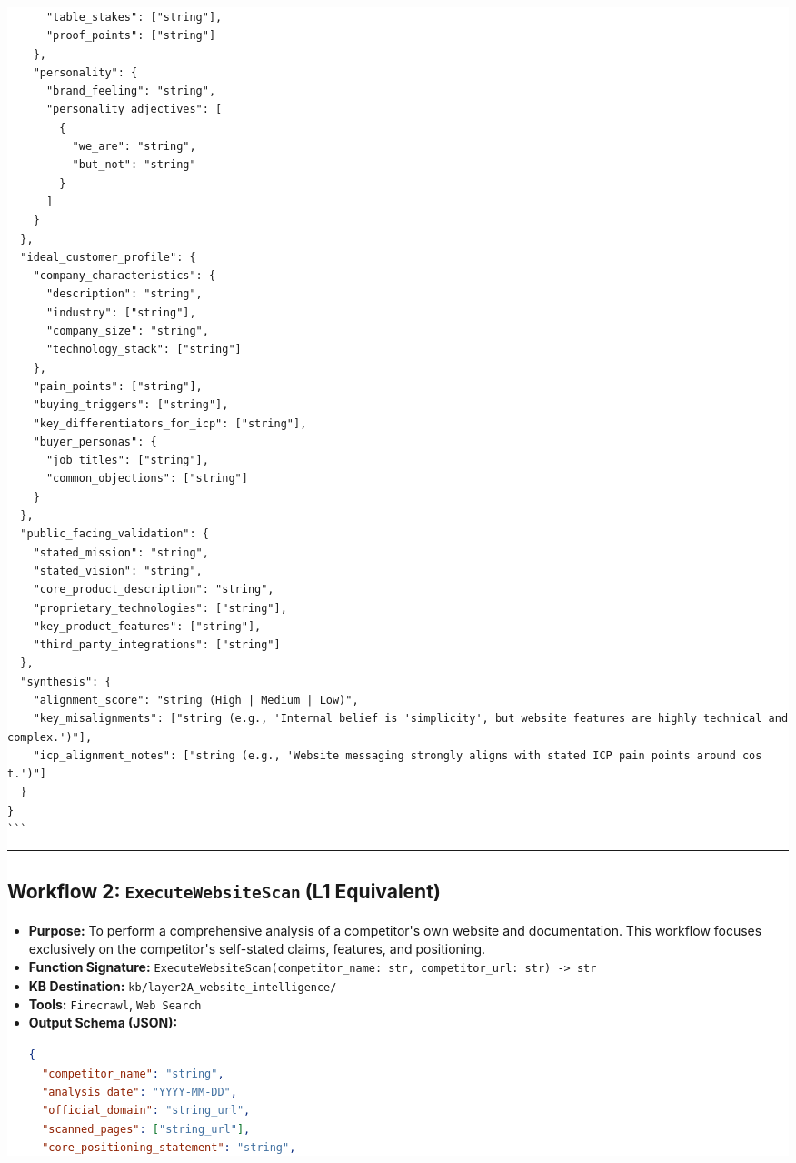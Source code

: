           "table_stakes": ["string"],
          "proof_points": ["string"]
        },
        "personality": {
          "brand_feeling": "string",
          "personality_adjectives": [
            {
              "we_are": "string",
              "but_not": "string"
            }
          ]
        }
      },
      "ideal_customer_profile": {
        "company_characteristics": {
          "description": "string",
          "industry": ["string"],
          "company_size": "string",
          "technology_stack": ["string"]
        },
        "pain_points": ["string"],
        "buying_triggers": ["string"],
        "key_differentiators_for_icp": ["string"],
        "buyer_personas": {
          "job_titles": ["string"],
          "common_objections": ["string"]
        }
      },
      "public_facing_validation": {
        "stated_mission": "string",
        "stated_vision": "string",
        "core_product_description": "string",
        "proprietary_technologies": ["string"],
        "key_product_features": ["string"],
        "third_party_integrations": ["string"]
      },
      "synthesis": {
        "alignment_score": "string (High | Medium | Low)",
        "key_misalignments": ["string (e.g., 'Internal belief is 'simplicity', but website features are highly technical and complex.')"],
        "icp_alignment_notes": ["string (e.g., 'Website messaging strongly aligns with stated ICP pain points around cost.')"]
      }
    }
    ```

---

## Workflow 2: `ExecuteWebsiteScan` (L1 Equivalent)

*   **Purpose:** To perform a comprehensive analysis of a competitor's own website and documentation. This workflow focuses exclusively on the competitor's self-stated claims, features, and positioning.
*   **Function Signature:** `ExecuteWebsiteScan(competitor_name: str, competitor_url: str) -> str`
*   **KB Destination:** `kb/layer2A_website_intelligence/`
*   **Tools:** `Firecrawl`, `Web Search`
*   **Output Schema (JSON):**
    ```json
    {
      "competitor_name": "string",
      "analysis_date": "YYYY-MM-DD",
      "official_domain": "string_url",
      "scanned_pages": ["string_url"],
      "core_positioning_statement": "string",